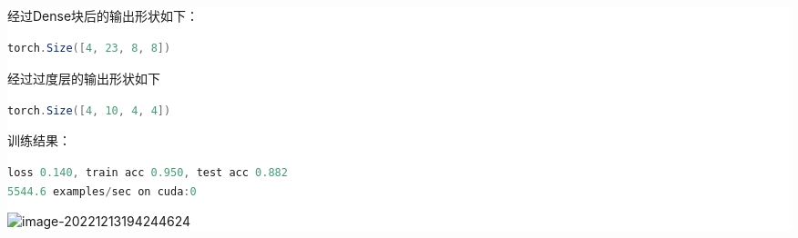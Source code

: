 经过Dense块后的输出形状如下：

```powershell
torch.Size([4, 23, 8, 8])
```

经过过度层的输出形状如下

```powershell
torch.Size([4, 10, 4, 4])
```

训练结果：

```powershell
loss 0.140, train acc 0.950, test acc 0.882
5544.6 examples/sec on cuda:0
```

![image-20221213194244624](E:\EnderBlogSource\EnderBlog\source\images\MachineLearning\image-20221213194244624.png)
